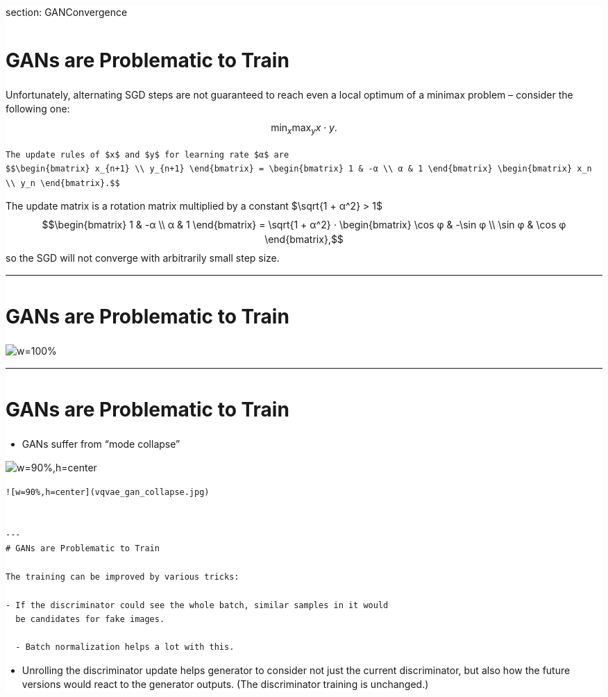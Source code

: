 section: GANConvergence
# GANs are Problematic to Train

Unfortunately, alternating SGD steps are not guaranteed to reach even
a local optimum of a minimax problem – consider the following one:
$$\min_x \max_y x⋅y.$$

~~~
The update rules of $x$ and $y$ for learning rate $α$ are
$$\begin{bmatrix} x_{n+1} \\ y_{n+1} \end{bmatrix} = \begin{bmatrix} 1 & -α \\ α & 1 \end{bmatrix} \begin{bmatrix} x_n \\ y_n \end{bmatrix}.$$

~~~
The update matrix is a rotation matrix multiplied by a constant $\sqrt{1 + α^2} > 1$
$$\begin{bmatrix} 1 & -α \\ α & 1 \end{bmatrix} = \sqrt{1 + α^2} ⋅ \begin{bmatrix} \cos φ & -\sin φ \\ \sin φ & \cos φ \end{bmatrix},$$
so the SGD will not converge with arbitrarily small step size.

---
# GANs are Problematic to Train

![w=100%](minimax_sgd_divergence.svgz)

---
# GANs are Problematic to Train

- GANs suffer from “mode collapse”

![w=90%,h=center](mode_collapse.svgz)

~~~
![w=90%,h=center](vqvae_gan_collapse.jpg)


---
# GANs are Problematic to Train

The training can be improved by various tricks:

- If the discriminator could see the whole batch, similar samples in it would
  be candidates for fake images.

  - Batch normalization helps a lot with this.

~~~
- Unrolling the discriminator update helps generator to consider not just the
  current discriminator, but also how the future versions would react to the
  generator outputs. (The discriminator training is unchanged.)
